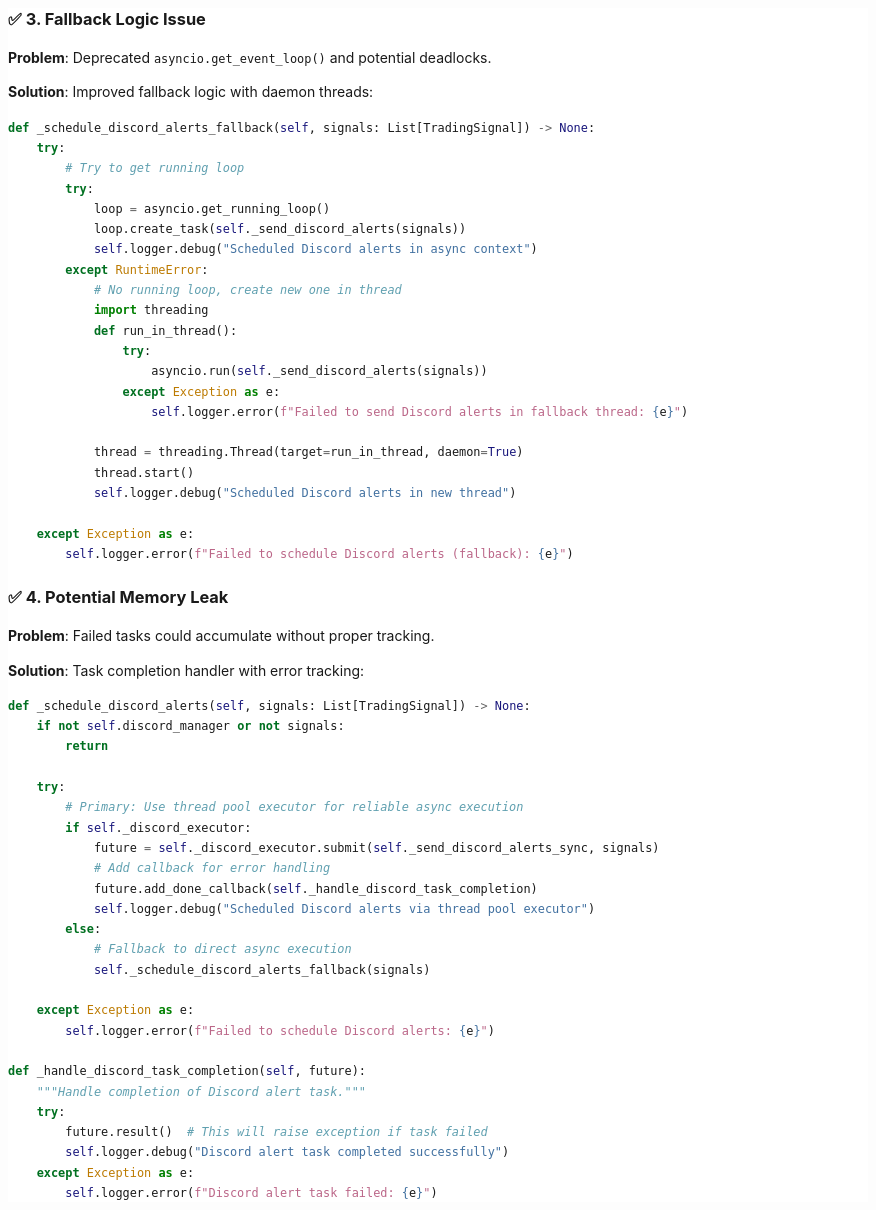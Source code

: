 ### ✅ **3. Fallback Logic Issue**
**Problem**: Deprecated `asyncio.get_event_loop()` and potential deadlocks.

**Solution**: Improved fallback logic with daemon threads:
```python
def _schedule_discord_alerts_fallback(self, signals: List[TradingSignal]) -> None:
    try:
        # Try to get running loop
        try:
            loop = asyncio.get_running_loop()
            loop.create_task(self._send_discord_alerts(signals))
            self.logger.debug("Scheduled Discord alerts in async context")
        except RuntimeError:
            # No running loop, create new one in thread
            import threading
            def run_in_thread():
                try:
                    asyncio.run(self._send_discord_alerts(signals))
                except Exception as e:
                    self.logger.error(f"Failed to send Discord alerts in fallback thread: {e}")
            
            thread = threading.Thread(target=run_in_thread, daemon=True)
            thread.start()
            self.logger.debug("Scheduled Discord alerts in new thread")
            
    except Exception as e:
        self.logger.error(f"Failed to schedule Discord alerts (fallback): {e}")
```

### ✅ **4. Potential Memory Leak**
**Problem**: Failed tasks could accumulate without proper tracking.

**Solution**: Task completion handler with error tracking:
```python
def _schedule_discord_alerts(self, signals: List[TradingSignal]) -> None:
    if not self.discord_manager or not signals:
        return
    
    try:
        # Primary: Use thread pool executor for reliable async execution
        if self._discord_executor:
            future = self._discord_executor.submit(self._send_discord_alerts_sync, signals)
            # Add callback for error handling
            future.add_done_callback(self._handle_discord_task_completion)
            self.logger.debug("Scheduled Discord alerts via thread pool executor")
        else:
            # Fallback to direct async execution
            self._schedule_discord_alerts_fallback(signals)
            
    except Exception as e:
        self.logger.error(f"Failed to schedule Discord alerts: {e}")

def _handle_discord_task_completion(self, future):
    """Handle completion of Discord alert task."""
    try:
        future.result()  # This will raise exception if task failed
        self.logger.debug("Discord alert task completed successfully")
    except Exception as e:
        self.logger.error(f"Discord alert task failed: {e}")
```
